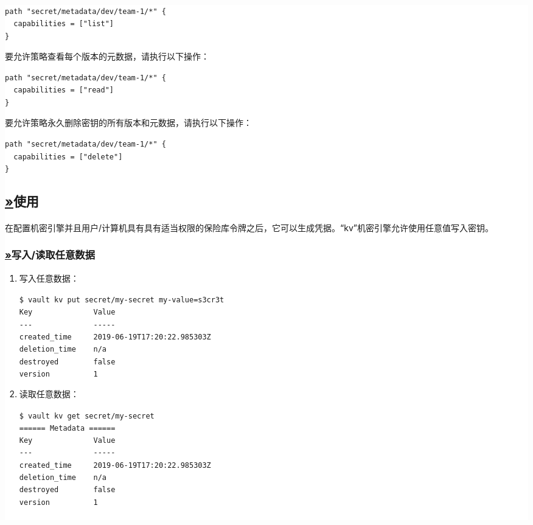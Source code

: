 ```
path "secret/metadata/dev/team-1/*" {
  capabilities = ["list"]
}

```

要允许策略查看每个版本的元数据，请执行以下操作：

```
path "secret/metadata/dev/team-1/*" {
  capabilities = ["read"]
}

```

要允许策略永久删除密钥的所有版本和元数据，请执行以下操作：

```
path "secret/metadata/dev/team-1/*" {
  capabilities = ["delete"]
}

```

[»](#使用)使用
----------------

在配置机密引擎并且用户/计算机具有具有适当权限的保险库令牌之后，它可以生成凭据。“kv”机密引擎允许使用任意值写入密钥。

### [»](#写入/读取任意数据)写入/读取任意数据

1.  写入任意数据：
    
    ```
    $ vault kv put secret/my-secret my-value=s3cr3t
    Key              Value
    ---              -----
    created_time     2019-06-19T17:20:22.985303Z
    deletion_time    n/a
    destroyed        false
    version          1
    
    ```
    
2.  读取任意数据：
    
    ```
    $ vault kv get secret/my-secret
    ====== Metadata ======
    Key              Value
    ---              -----
    created_time     2019-06-19T17:20:22.985303Z
    deletion_time    n/a
    destroyed        false
    version          1
    